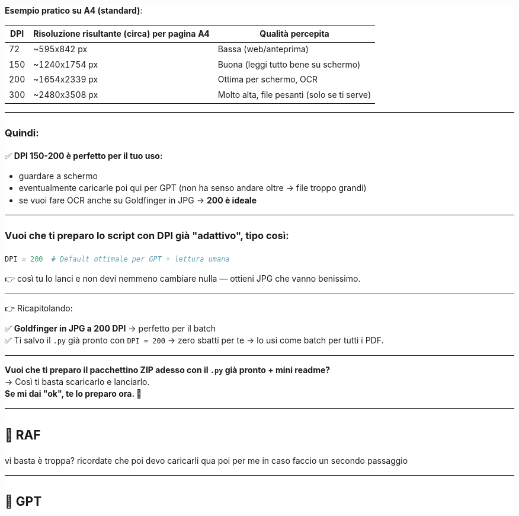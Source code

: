 **Esempio pratico su A4 (standard)**:

| DPI  | Risoluzione risultante (circa) per pagina A4 | Qualità percepita |
|------|---------------------------------------------|-------------------|
| 72   | ~595x842 px                                 | Bassa (web/anteprima) |
| 150  | ~1240x1754 px                               | Buona (leggi tutto bene su schermo) |
| 200  | ~1654x2339 px                               | Ottima per schermo, OCR |
| 300  | ~2480x3508 px                               | Molto alta, file pesanti (solo se ti serve) |

---

### Quindi:

✅ **DPI 150-200 è perfetto per il tuo uso:**
- guardare a schermo
- eventualmente caricarle poi qui per GPT (non ha senso andare oltre → file troppo grandi)
- se vuoi fare OCR anche su Goldfinger in JPG → **200 è ideale**

---

### Vuoi che ti preparo lo script con DPI già "adattivo", tipo così:

```python
DPI = 200  # Default ottimale per GPT + lettura umana
```

👉 così tu lo lanci e non devi nemmeno cambiare nulla — ottieni JPG che vanno benissimo.

---

👉 Ricapitolando:

✅ **Goldfinger in JPG a 200 DPI** → perfetto per il batch  
✅ Ti salvo il `.py` già pronto con `DPI = 200` → zero sbatti per te → lo usi come batch per tutti i PDF.

---

**Vuoi che ti preparo il pacchettino ZIP adesso con il `.py` già pronto + mini readme?**  
→ Così ti basta scaricarlo e lanciarlo.  
**Se mi dai "ok", te lo preparo ora. 🚢**

---

## 👤 **RAF**

vi basta è troppa? ricordate che poi devo caricarli qua poi per me in caso faccio un secondo passaggio

---

## 🤖 **GPT**
